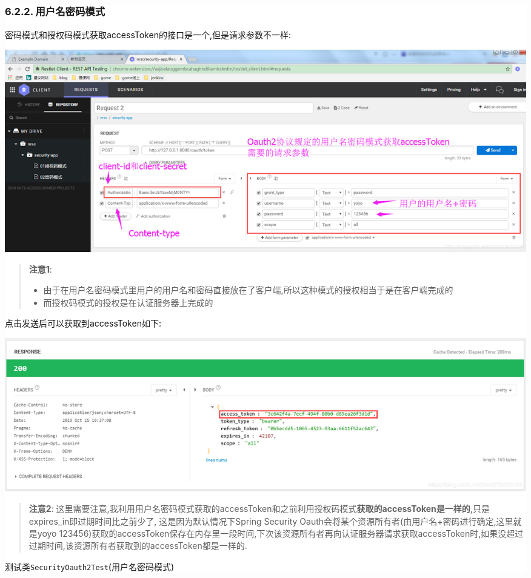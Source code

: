 

### 6.2.2. 用户名密码模式

密码模式和授权码模式获取accessToken的接口是一个,但是请求参数不一样:

![在这里插入图片描述](README_images/6/20191015103035736.png)

> **注意1**:
>
> - 由于在用户名密码模式里用户的用户名和密码直接放在了客户端,所以这种模式的授权相当于是在客户端完成的
> - 而授权码模式的授权是在认证服务器上完成的

点击发送后可以获取到accessToken如下:

![在这里插入图片描述](README_images/6/20191015103859464.png)

> **注意2**: 这里需要注意,我利用用户名密码模式获取的accessToken和之前利用授权码模式**获取的accessToken是一样的**,只是expires_in即过期时间比之前少了, 这是因为默认情况下Spring Security Oauth会将某个资源所有者(由用户名+密码进行确定,这里就是yoyo 123456)获取的accessToken保存在内存里一段时间,下次该资源所有者再向认证服务器请求获取accessToken时,如果没超过过期时间,该资源所有者获取到的accessToken都是一样的.



测试类`SecurityOauth2Test`(用户名密码模式)
